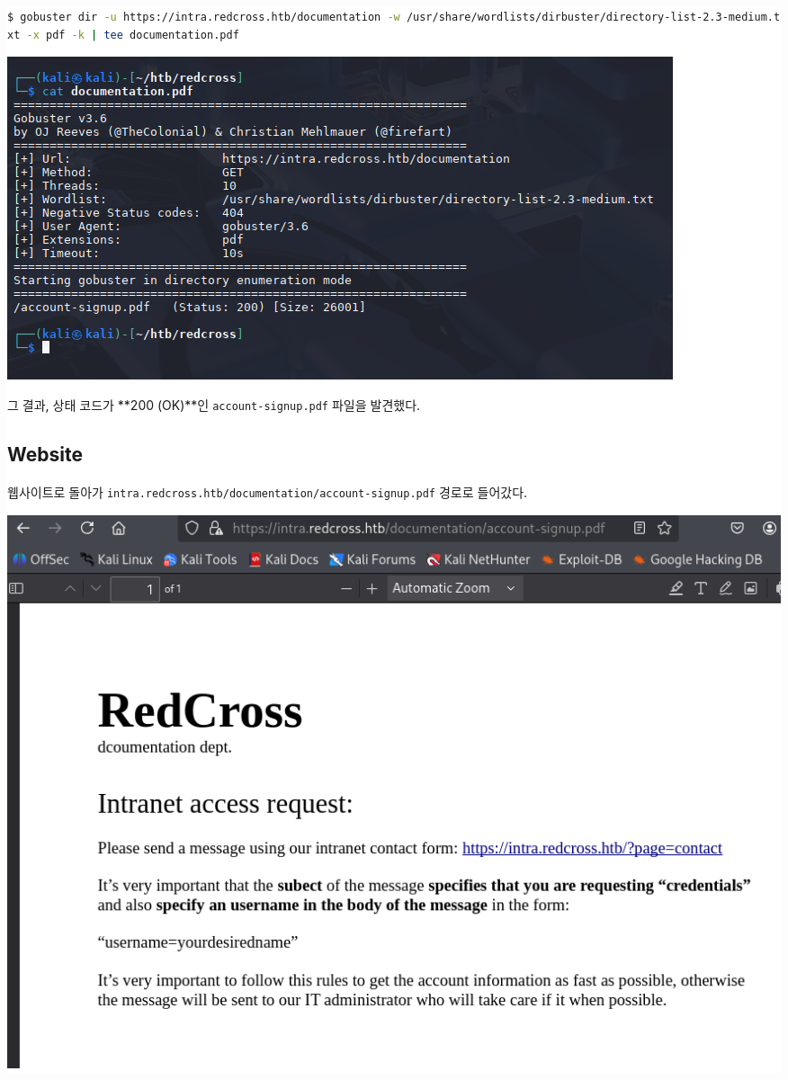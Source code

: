 ```bash
$ gobuster dir -u https://intra.redcross.htb/documentation -w /usr/share/wordlists/dirbuster/directory-list-2.3-medium.txt -x pdf -k | tee documentation.pdf
```

![디렉토리 인덱싱](/assets/htb-linux/redcross/documentation-pdf.png)

그 결과, 상태 코드가 **200 (OK)**인 `account-signup.pdf` 파일을 발견했다.

## Website

웹사이트로 돌아가 `intra.redcross.htb/documentation/account-signup.pdf` 경로로 들어갔다.

![PDF 파일 탐색](/assets/htb-linux/redcross/account-signup.png)
